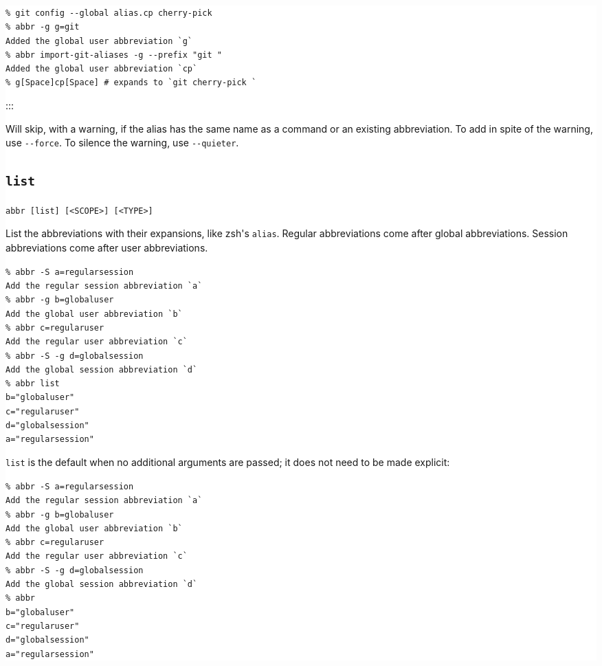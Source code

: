 ```shell{2,4,6}:no-line-numbers
% git config --global alias.cp cherry-pick
% abbr -g g=git
Added the global user abbreviation `g` 
% abbr import-git-aliases -g --prefix "git "
Added the global user abbreviation `cp`
% g[Space]cp[Space] # expands to `git cherry-pick `
```
:::

Will skip, with a warning, if the alias has the same name as a command or an existing abbreviation. To add in spite of the warning, use `--force`. To silence the warning, use `--quieter`.

## `list`

```shell:no-line-numbers
abbr [list] [<SCOPE>] [<TYPE>]
```

List the abbreviations with their expansions, like zsh's `alias`. Regular abbreviations come after global abbreviations. Session abbreviations come after user abbreviations.

```shell{9}:no-line-numbers
% abbr -S a=regularsession
Add the regular session abbreviation `a`
% abbr -g b=globaluser
Add the global user abbreviation `b`
% abbr c=regularuser
Add the regular user abbreviation `c`
% abbr -S -g d=globalsession
Add the global session abbreviation `d`
% abbr list
b="globaluser"
c="regularuser"
d="globalsession"
a="regularsession"
```

`list` is the default when no additional arguments are passed; it does not need to be made explicit:

```shell{9}:no-line-numbers
% abbr -S a=regularsession
Add the regular session abbreviation `a`
% abbr -g b=globaluser
Add the global user abbreviation `b`
% abbr c=regularuser
Add the regular user abbreviation `c`
% abbr -S -g d=globalsession
Add the global session abbreviation `d`
% abbr
b="globaluser"
c="regularuser"
d="globalsession"
a="regularsession"
```
